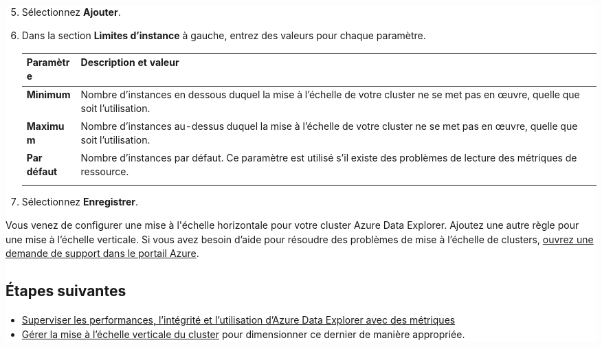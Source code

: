 5. Sélectionnez **Ajouter**.

6. Dans la section **Limites d’instance** à gauche, entrez des valeurs pour chaque paramètre.

    | Paramètre | Description et valeur |
    | --- | --- |
    | **Minimum** | Nombre d’instances en dessous duquel la mise à l’échelle de votre cluster ne se met pas en œuvre, quelle que soit l’utilisation. |
    | **Maximum** | Nombre d’instances au-dessus duquel la mise à l’échelle de votre cluster ne se met pas en œuvre, quelle que soit l’utilisation. |
    | **Par défaut** | Nombre d’instances par défaut. Ce paramètre est utilisé s’il existe des problèmes de lecture des métriques de ressource. |
    |  |  |

7. Sélectionnez **Enregistrer**.

Vous venez de configurer une mise à l'échelle horizontale pour votre cluster Azure Data Explorer. Ajoutez une autre règle pour une mise à l’échelle verticale. Si vous avez besoin d’aide pour résoudre des problèmes de mise à l’échelle de clusters, [ouvrez une demande de support dans le portail Azure](https://portal.azure.com/#blade/Microsoft_Azure_Support/HelpAndSupportBlade/overview).

## <a name="next-steps"></a>Étapes suivantes

* [Superviser les performances, l’intégrité et l’utilisation d’Azure Data Explorer avec des métriques](using-metrics.md)
* [Gérer la mise à l’échelle verticale du cluster](manage-cluster-vertical-scaling.md) pour dimensionner ce dernier de manière appropriée.

